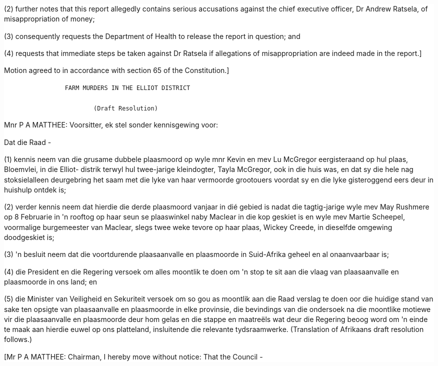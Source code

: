 
  (2) further notes that this report allegedly contains serious accusations
         against the chief executive officer, Dr Andrew Ratsela, of
         misappropriation of money;


  (3) consequently requests the Department of Health to release the report
         in question; and


  (4) requests that immediate steps be taken against Dr Ratsela if
         allegations of misappropriation are indeed made in the report.]

Motion agreed to in accordance with section 65 of the Constitution.]

                     FARM MURDERS IN THE ELLIOT DISTRICT

                             (Draft Resolution)

Mnr P A MATTHEE: Voorsitter, ek stel sonder kennisgewing voor:


  Dat die Raad -


  (1) kennis neem van die grusame dubbele plaasmoord op wyle mnr Kevin en
       mev Lu McGregor eergisteraand op hul plaas, Bloemvlei, in die Elliot-
       distrik terwyl hul twee-jarige kleindogter, Tayla McGregor, ook in
       die huis was, en dat sy die hele nag stoksielalleen deurgebring het
       saam met die lyke van haar vermoorde grootouers voordat sy en die
       lyke gisteroggend eers deur in huishulp ontdek is;


  (2) verder kennis neem dat hierdie die derde plaasmoord vanjaar in dié
       gebied is nadat die tagtig-jarige wyle mev May Rushmere op 8
       Februarie in 'n rooftog op haar seun se plaaswinkel naby Maclear in
       die kop geskiet is en wyle mev Martie Scheepel, voormalige
       burgemeester van Maclear, slegs twee weke tevore op haar plaas,
       Wickey Creede, in dieselfde omgewing doodgeskiet is;


  (3) 'n besluit neem dat die voortdurende plaasaanvalle en plaasmoorde in
       Suid-Afrika geheel en al onaanvaarbaar is;


  (4) die President en die Regering versoek om alles moontlik te doen om 'n
       stop te sit aan die vlaag van plaasaanvalle en plaasmoorde in ons
       land; en


  (5) die Minister van Veiligheid en Sekuriteit versoek om so gou as
       moontlik aan die Raad verslag te doen oor die huidige stand van sake
       ten opsigte van plaasaanvalle en plaasmoorde in elke provinsie, die
       bevindings van die ondersoek na die moontlike motiewe vir die
       plaasaanvalle en plaasmoorde deur hom gelas en die stappe en
       maatreëls wat deur die Regering beoog word om 'n einde te maak aan
       hierdie euwel op ons platteland, insluitende die relevante
       tydsraamwerke.
(Translation of Afrikaans draft resolution follows.)

[Mr P A MATTHEE: Chairman, I hereby move without notice:
  That the Council -
